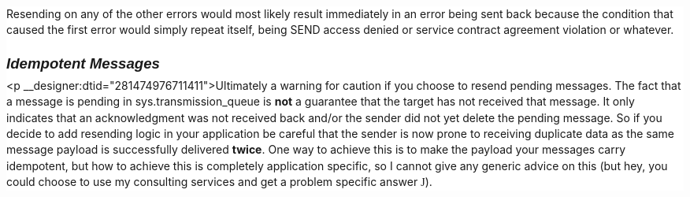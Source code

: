 </pre><p __designer:dtid="281474976711407">Resending on any of the other errors would most likely result immediately in an error being sent back because the condition that caused the first error would simply repeat itself, being SEND access denied or service contract agreement violation or whatever.</p> <h2 __designer:dtid="281474976711408" style="margin: 12pt 0in 3pt"><em __designer:dtid="281474976711409"><span __designer:dtid="281474976711410" style="font-size: 14pt; font-family: Arial">Idempotent Messages</span></em></h2> <p _\_designer:dtid="281474976711411">Ultimately a warning for caution if you choose to resend pending messages. The fact that a message is pending in sys.transmission\_queue is <strong __designer:dtid="281474976711412">not</strong> a guarantee that the target has not received that message. It only indicates that an acknowledgment was not received back and/or the sender did not yet delete the pending message. So if you decide to add resending logic in your application be careful that the sender is now prone to receiving duplicate data as the same message payload is successfully delivered <strong __designer:dtid="281474976711413">twice</strong>. One way to achieve this is to make the payload your messages carry idempotent, but how to achieve this is completely application specific, so I cannot give any generic advice on this (but hey, you could choose to use my consulting services and get a problem specific answer <span __designer:dtid="281474976711414" style="font-family: Wingdings"><span __designer:dtid="281474976711415">J</span></span>).</p>